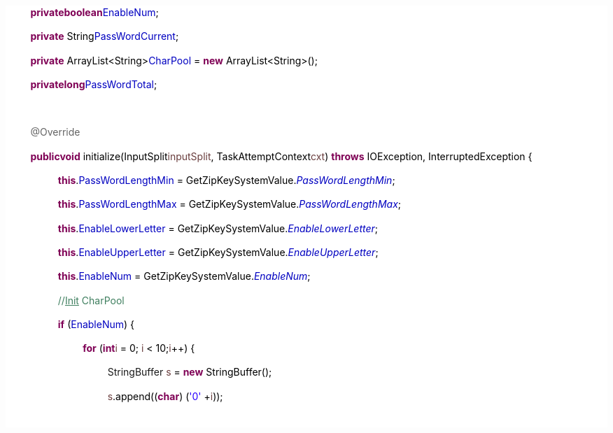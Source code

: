 <p align="left"><span style="color:#000000;">         </span><strong><span style="color:#7F0055;">private</span><span style="color:#7F0055;">boolean</span></strong><span style="color:#0000C0;">EnableNum</span><span style="color:#000000;">;</span></p>
<p align="left"><span style="color:#000000;">         </span><strong><span style="color:#7F0055;">private</span></strong><span style="color:#000000;"> String</span><span style="color:#0000C0;">PassWordCurrent</span><span style="color:#000000;">;</span></p>
<p align="left"><span style="color:#000000;">         </span><strong><span style="color:#7F0055;">private</span></strong><span style="color:#000000;"> ArrayList&lt;String&gt;</span><span style="color:#0000C0;">CharPool</span><span style="color:#000000;"> =
</span><strong><span style="color:#7F0055;">new</span></strong><span style="color:#000000;"> ArrayList&lt;String&gt;();</span></p>
<p align="left"><span style="color:#000000;">         </span><strong><span style="color:#7F0055;">private</span><span style="color:#7F0055;">long</span></strong><span style="color:#0000C0;">PassWordTotal</span><span style="color:#000000;">;</span></p>
<p align="left"> </p>
<p align="left"><span style="color:#000000;">         </span><span style="color:#646464;">@Override</span></p>
<p align="left"><span style="color:#000000;">         </span><strong><span style="color:#7F0055;">public</span><span style="color:#7F0055;">void</span></strong><span style="color:#000000;"> initialize(InputSplit</span><span style="color:#6A3E3E;">inputSplit</span><span style="color:#000000;">,
 TaskAttemptContext</span><span style="color:#6A3E3E;">cxt</span><span style="color:#000000;">)
</span><strong><span style="color:#7F0055;">throws</span></strong><span style="color:#000000;"> IOException, InterruptedException {</span></p>
<p align="left"><span style="color:#000000;">                   </span><strong><span style="color:#7F0055;">this</span></strong><span style="color:#000000;">.</span><span style="color:#0000C0;">PassWordLengthMin</span><span style="color:#000000;"> = GetZipKeySystemValue.</span><em><span style="color:#0000C0;">PassWordLengthMin</span></em><span style="color:#000000;">;</span></p>
<p align="left"><span style="color:#000000;">                   </span><strong><span style="color:#7F0055;">this</span></strong><span style="color:#000000;">.</span><span style="color:#0000C0;">PassWordLengthMax</span><span style="color:#000000;"> = GetZipKeySystemValue.</span><em><span style="color:#0000C0;">PassWordLengthMax</span></em><span style="color:#000000;">;</span></p>
<p align="left"><span style="color:#000000;">                   </span><strong><span style="color:#7F0055;">this</span></strong><span style="color:#000000;">.</span><span style="color:#0000C0;">EnableLowerLetter</span><span style="color:#000000;"> = GetZipKeySystemValue.</span><em><span style="color:#0000C0;">EnableLowerLetter</span></em><span style="color:#000000;">;</span></p>
<p align="left"><span style="color:#000000;">                   </span><strong><span style="color:#7F0055;">this</span></strong><span style="color:#000000;">.</span><span style="color:#0000C0;">EnableUpperLetter</span><span style="color:#000000;"> = GetZipKeySystemValue.</span><em><span style="color:#0000C0;">EnableUpperLetter</span></em><span style="color:#000000;">;</span></p>
<p align="left"><span style="color:#000000;">                   </span><strong><span style="color:#7F0055;">this</span></strong><span style="color:#000000;">.</span><span style="color:#0000C0;">EnableNum</span><span style="color:#000000;"> = GetZipKeySystemValue.</span><em><span style="color:#0000C0;">EnableNum</span></em><span style="color:#000000;">;</span></p>
<p align="left"><span style="color:#000000;">                   </span><span style="color:#3F7F5F;">//<u>Init</u> CharPool</span></p>
<p align="left"><span style="color:#000000;">                   </span><strong><span style="color:#7F0055;">if</span></strong><span style="color:#000000;"> (</span><span style="color:#0000C0;">EnableNum</span><span style="color:#000000;">) {</span></p>
<p align="left"><span style="color:#000000;">                            </span><strong><span style="color:#7F0055;">for</span></strong><span style="color:#000000;"> (</span><strong><span style="color:#7F0055;">int</span></strong><span style="color:#6A3E3E;">i</span><span style="color:#000000;">
 = 0; </span><span style="color:#6A3E3E;">i</span><span style="color:#000000;"> &lt; 10;</span><span style="color:#6A3E3E;">i</span><span style="color:#000000;">++) {</span></p>
<p align="left"><span style="color:#000000;">                                     </span>
StringBuffer <span style="color:#6A3E3E;">s</span><span style="color:#000000;"> = </span>
<strong><span style="color:#7F0055;">new</span></strong><span style="color:#000000;"> StringBuffer();</span></p>
<p align="left"><span style="color:#000000;">                                     </span>
<span style="color:#6A3E3E;">s</span><span style="color:#000000;">.append((</span><strong><span style="color:#7F0055;">char</span></strong><span style="color:#000000;">) (</span><span style="color:#2A00FF;">'0'</span><span style="color:#000000;"> +</span><span style="color:#6A3E3E;">i</span><span style="color:#000000;">));</span></p>
<p align="left"><span style="color:#000000;">                                     </span>